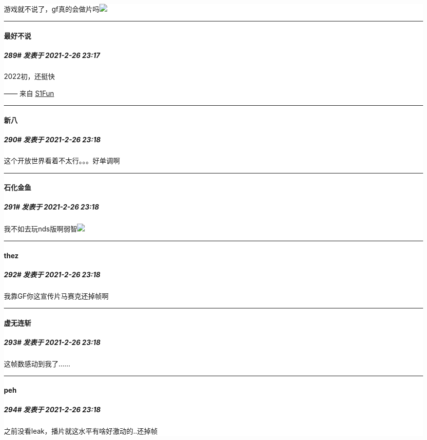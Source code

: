 
游戏就不说了，gf真的会做片吗<img src="https://static.saraba1st.com/image/smiley/face2017/013.png" referrerpolicy="no-referrer">


-----

####  最好不说  
##### 289#       发表于 2021-2-26 23:17


2022初，还挺快

—— 来自 [S1Fun](https://s1fun.koalcat.com)


-----

####  新八  
##### 290#       发表于 2021-2-26 23:18


这个开放世界看着不太行。。。好单调啊


-----

####  石化金鱼  
##### 291#       发表于 2021-2-26 23:18


我不如去玩nds版啊弱智<img src="https://static.saraba1st.com/image/smiley/face2017/067.png" referrerpolicy="no-referrer">


-----

####  thez  
##### 292#       发表于 2021-2-26 23:18


我靠GF你这宣传片马赛克还掉帧啊


-----

####  虚无连斩  
##### 293#       发表于 2021-2-26 23:18


这帧数感动到我了……


-----

####  peh  
##### 294#       发表于 2021-2-26 23:18


之前没看leak，播片就这水平有啥好激动的..还掉帧
